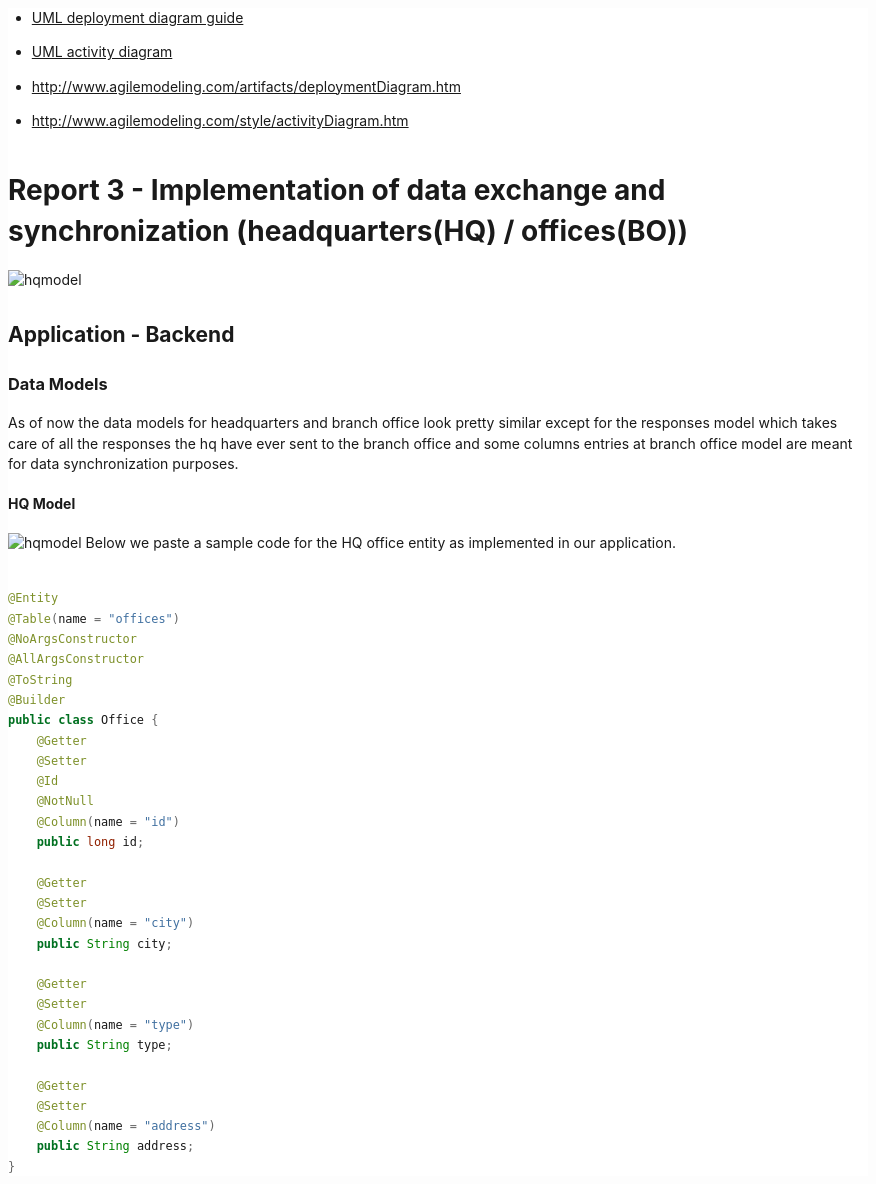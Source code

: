 * [UML deployment diagram guide](http://www.agilemodeling.com/artifacts/deploymentDiagram.htm)
* [UML activity diagram](http://www.agilemodeling.com/style/activityDiagram.htm)

* http://www.agilemodeling.com/artifacts/deploymentDiagram.htm
* http://www.agilemodeling.com/style/activityDiagram.htm



# Report 3 - Implementation of data exchange and synchronization (headquarters(HQ) / offices(BO))
![hqmodel](./deployment-diagram-28-06-2021.png)


## Application - Backend

### Data Models
As of now the data models for headquarters and branch office look pretty similar except for the responses model which takes care of all the responses the hq have ever sent to the branch office and some columns entries at branch office model are meant for data synchronization purposes.
#### HQ Model
![hqmodel](./img/hqmodel.JPG)
Below we paste a sample code for the HQ office entity as implemented in our application.
```java

@Entity
@Table(name = "offices")
@NoArgsConstructor
@AllArgsConstructor
@ToString
@Builder
public class Office {
    @Getter
    @Setter
    @Id
    @NotNull
    @Column(name = "id")
    public long id;
     
    @Getter
    @Setter
    @Column(name = "city")
    public String city;

    @Getter
    @Setter
    @Column(name = "type")
    public String type;
    
    @Getter
    @Setter
    @Column(name = "address")
    public String address;
}

```
